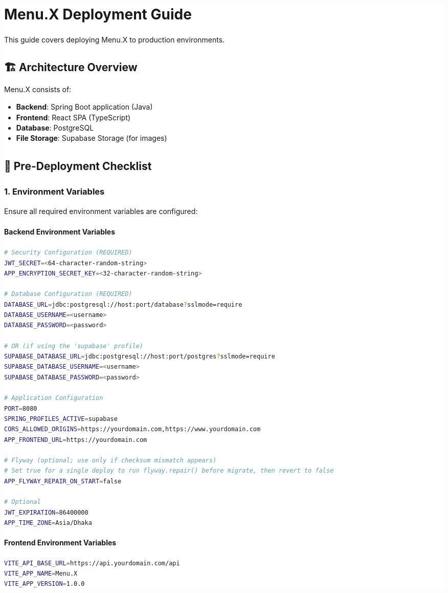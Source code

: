 # Menu.X Deployment Guide

This guide covers deploying Menu.X to production environments.

## 🏗️ Architecture Overview

Menu.X consists of:
- **Backend**: Spring Boot application (Java)
- **Frontend**: React SPA (TypeScript)
- **Database**: PostgreSQL
- **File Storage**: Supabase Storage (for images)

## 🔧 Pre-Deployment Checklist

### 1. Environment Variables
Ensure all required environment variables are configured:

#### Backend Environment Variables
```bash
# Security Configuration (REQUIRED)
JWT_SECRET=<64-character-random-string>
APP_ENCRYPTION_SECRET_KEY=<32-character-random-string>

# Database Configuration (REQUIRED)
DATABASE_URL=jdbc:postgresql://host:port/database?sslmode=require
DATABASE_USERNAME=<username>
DATABASE_PASSWORD=<password>

# OR (if using the 'supabase' profile)
SUPABASE_DATABASE_URL=jdbc:postgresql://host:port/postgres?sslmode=require
SUPABASE_DATABASE_USERNAME=<username>
SUPABASE_DATABASE_PASSWORD=<password>

# Application Configuration
PORT=8080
SPRING_PROFILES_ACTIVE=supabase
CORS_ALLOWED_ORIGINS=https://yourdomain.com,https://www.yourdomain.com
APP_FRONTEND_URL=https://yourdomain.com

# Flyway (optional; use only if checksum mismatch appears)
# Set true for a single deploy to run flyway.repair() before migrate, then revert to false
APP_FLYWAY_REPAIR_ON_START=false

# Optional
JWT_EXPIRATION=86400000
APP_TIME_ZONE=Asia/Dhaka
```

#### Frontend Environment Variables
```bash
VITE_API_BASE_URL=https://api.yourdomain.com/api
VITE_APP_NAME=Menu.X
VITE_APP_VERSION=1.0.0
```
